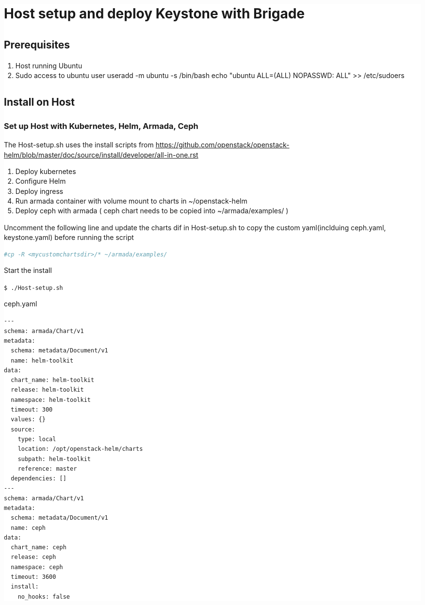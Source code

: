 # Host setup and deploy Keystone with Brigade


## Prerequisites

1. Host running Ubuntu
2. Sudo access to ubuntu user
      useradd -m ubuntu -s /bin/bash
      echo "ubuntu ALL=(ALL) NOPASSWD: ALL" >> /etc/sudoers

## Install on Host

### Set up Host with Kubernetes, Helm, Armada, Ceph

The Host-setup.sh uses the install scripts from
https://github.com/openstack/openstack-helm/blob/master/doc/source/install/developer/all-in-one.rst
1) Deploy kubernetes
2) Configure Helm
3) Deploy ingress
4) Run armada container with volume mount to charts in ~/openstack-helm
5) Deploy ceph with armada ( ceph chart needs to be copied into ~/armada/examples/ )

Uncomment the following line and update the charts dif in Host-setup.sh to copy the custom yaml(inclduing ceph.yaml, keystone.yaml) before running the script
```bash
#cp -R <mycustomchartsdir>/* ~/armada/examples/
```

Start the install
```bash
$ ./Host-setup.sh
```

ceph.yaml
```
---
schema: armada/Chart/v1
metadata:
  schema: metadata/Document/v1
  name: helm-toolkit
data:
  chart_name: helm-toolkit
  release: helm-toolkit
  namespace: helm-toolkit
  timeout: 300
  values: {}
  source:
    type: local
    location: /opt/openstack-helm/charts
    subpath: helm-toolkit
    reference: master
  dependencies: []
---
schema: armada/Chart/v1
metadata:
  schema: metadata/Document/v1
  name: ceph
data:
  chart_name: ceph
  release: ceph
  namespace: ceph
  timeout: 3600
  install:
    no_hooks: false
```